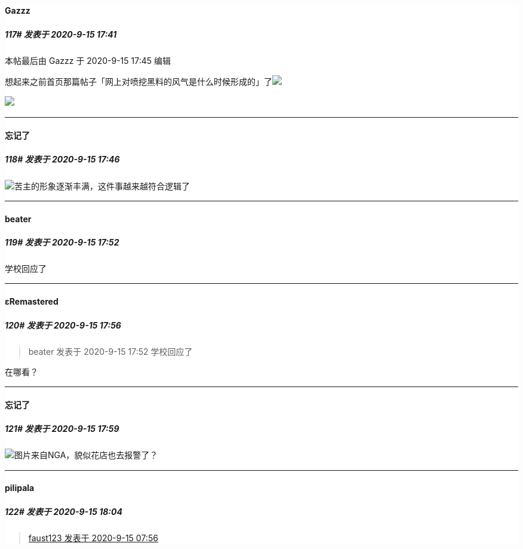####  Gazzz  
##### 117#       发表于 2020-9-15 17:41


 本帖最后由 Gazzz 于 2020-9-15 17:45 编辑 

想起来之前首页那篇帖子「网上对喷挖黑料的风气是什么时候形成的」了<img src="https://static.saraba1st.com/image/smiley/face2017/067.png" referrerpolicy="no-referrer">

<img src="https://img0.gazyip.cn/imgs/2020/09/15231e982982b556.png" referrerpolicy="no-referrer">


-----

####  忘记了  
##### 118#       发表于 2020-9-15 17:46


<img src="https://static.saraba1st.com/image/smiley/face2017/067.png" referrerpolicy="no-referrer">苦主的形象逐渐丰满，这件事越来越符合逻辑了


-----

####  beater  
##### 119#       发表于 2020-9-15 17:52


学校回应了


-----

####  εRemastered  
##### 120#       发表于 2020-9-15 17:56


<blockquote>beater 发表于 2020-9-15 17:52
学校回应了</blockquote>
在哪看？


-----

####  忘记了  
##### 121#       发表于 2020-9-15 17:59


<img src="https://img.nga.178.com/attachments/mon_202009/15/-7Q5-74pgZcT3cSki-sg.jpg" referrerpolicy="no-referrer">图片来自NGA，貌似花店也去报警了？


-----

####  pilipala  
##### 122#       发表于 2020-9-15 18:04


<blockquote><a href="httphttps://bbs.saraba1st.com/2b/forum.php?mod=redirect&amp;goto=findpost&amp;pid=48738706&amp;ptid=1959921" target="_blank">faust123 发表于 2020-9-15 07:56</a>
